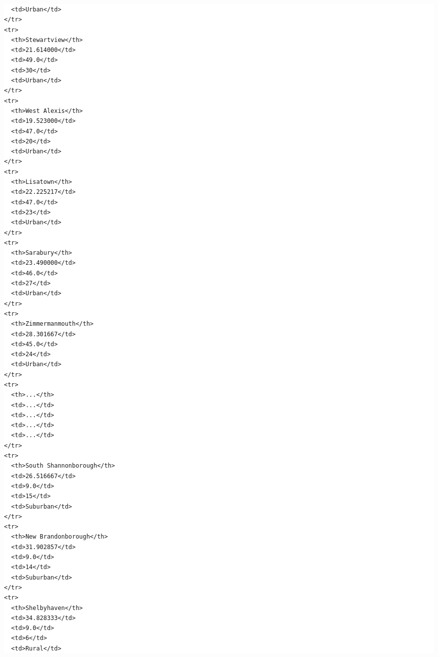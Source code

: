       <td>Urban</td>
    </tr>
    <tr>
      <th>Stewartview</th>
      <td>21.614000</td>
      <td>49.0</td>
      <td>30</td>
      <td>Urban</td>
    </tr>
    <tr>
      <th>West Alexis</th>
      <td>19.523000</td>
      <td>47.0</td>
      <td>20</td>
      <td>Urban</td>
    </tr>
    <tr>
      <th>Lisatown</th>
      <td>22.225217</td>
      <td>47.0</td>
      <td>23</td>
      <td>Urban</td>
    </tr>
    <tr>
      <th>Sarabury</th>
      <td>23.490000</td>
      <td>46.0</td>
      <td>27</td>
      <td>Urban</td>
    </tr>
    <tr>
      <th>Zimmermanmouth</th>
      <td>28.301667</td>
      <td>45.0</td>
      <td>24</td>
      <td>Urban</td>
    </tr>
    <tr>
      <th>...</th>
      <td>...</td>
      <td>...</td>
      <td>...</td>
      <td>...</td>
    </tr>
    <tr>
      <th>South Shannonborough</th>
      <td>26.516667</td>
      <td>9.0</td>
      <td>15</td>
      <td>Suburban</td>
    </tr>
    <tr>
      <th>New Brandonborough</th>
      <td>31.902857</td>
      <td>9.0</td>
      <td>14</td>
      <td>Suburban</td>
    </tr>
    <tr>
      <th>Shelbyhaven</th>
      <td>34.828333</td>
      <td>9.0</td>
      <td>6</td>
      <td>Rural</td>